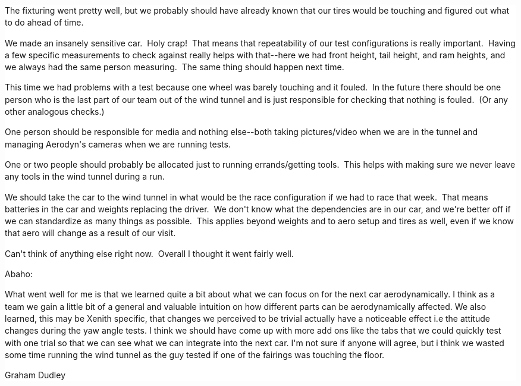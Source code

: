 The fixturing went pretty well, but we probably should have already known that our tires would be touching and figured out what to do ahead of time.

We made an insanely sensitive car.  Holy crap!  That means that repeatability of our test configurations is really important.  Having a few specific measurements to check against really helps with that--here we had front height, tail height, and ram heights, and we always had the same person measuring.  The same thing should happen next time.

This time we had problems with a test because one wheel was barely touching and it fouled.  In the future there should be one person who is the last part of our team out of the wind tunnel and is just responsible for checking that nothing is fouled.  (Or any other analogous checks.)

One person should be responsible for media and nothing else--both taking pictures/video when we are in the tunnel and managing Aerodyn's cameras when we are running tests.

One or two people should probably be allocated just to running errands/getting tools.  This helps with making sure we never leave any tools in the wind tunnel during a run.

We should take the car to the wind tunnel in what would be the race configuration if we had to race that week.  That means batteries in the car and weights replacing the driver.  We don't know what the dependencies are in our car, and we're better off if we can standardize as many things as possible.  This applies beyond weights and to aero setup and tires as well, even if we know that aero will change as a result of our visit.

Can't think of anything else right now.  Overall I thought it went fairly well.

Abaho:

What went well for me is that we learned quite a bit about what we can focus on for the next car aerodynamically. I think as a team we gain a little bit of a general and valuable intuition on how different parts can be aerodynamically affected. We also learned, this may be Xenith specific, that changes we perceived to be trivial actually have a noticeable effect i.e the attitude changes during the yaw angle tests. I think we should have come up with more add ons like the tabs that we could quickly test with one trial so that we can see what we can integrate into the next car. I'm not sure if anyone will agree, but i think we wasted some time running the wind tunnel as the guy tested if one of the fairings was touching the floor.

Graham Dudley
